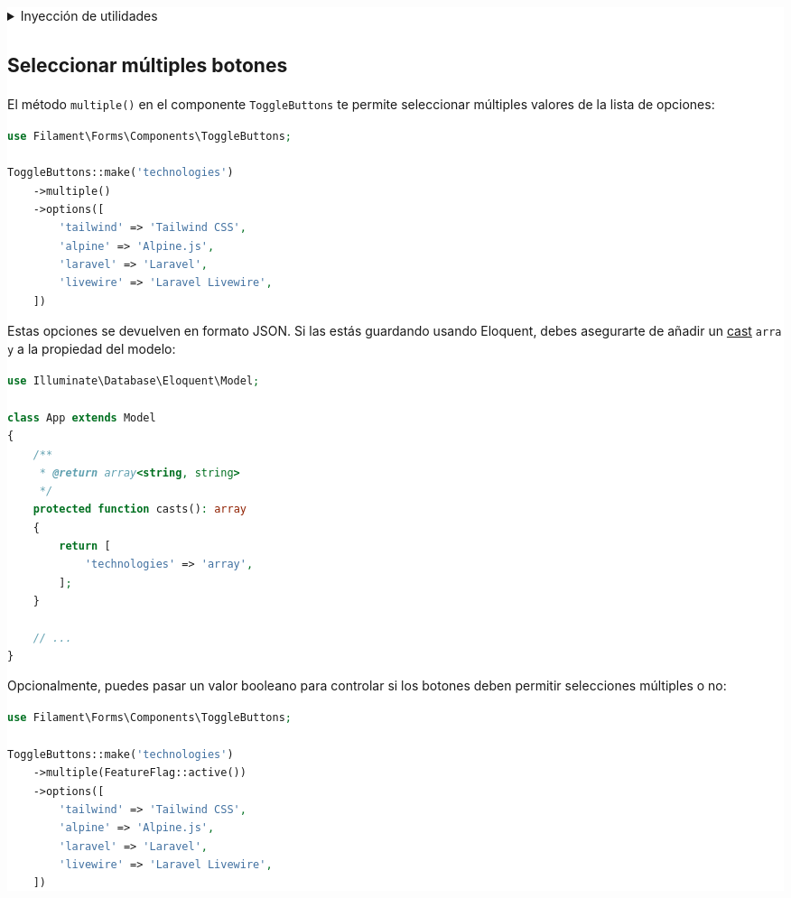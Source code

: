 <details><summary>Inyección de utilidades</summary></details>

## Seleccionar múltiples botones

El método `multiple()` en el componente `ToggleButtons` te permite seleccionar múltiples valores de la lista de opciones:

```php
use Filament\Forms\Components\ToggleButtons;

ToggleButtons::make('technologies')
    ->multiple()
    ->options([
        'tailwind' => 'Tailwind CSS',
        'alpine' => 'Alpine.js',
        'laravel' => 'Laravel',
        'livewire' => 'Laravel Livewire',
    ])
```

Estas opciones se devuelven en formato JSON. Si las estás guardando usando Eloquent, debes asegurarte de añadir un [cast](https://laravel.com/docs/eloquent-mutators#array-and-json-casting) `array` a la propiedad del modelo:

```php
use Illuminate\Database\Eloquent\Model;

class App extends Model
{
    /**
     * @return array<string, string>
     */
    protected function casts(): array
    { 
        return [
            'technologies' => 'array',
        ];
    }

    // ...
}
```

Opcionalmente, puedes pasar un valor booleano para controlar si los botones deben permitir selecciones múltiples o no:

```php
use Filament\Forms\Components\ToggleButtons;

ToggleButtons::make('technologies')
    ->multiple(FeatureFlag::active())
    ->options([
        'tailwind' => 'Tailwind CSS',
        'alpine' => 'Alpine.js',
        'laravel' => 'Laravel',
        'livewire' => 'Laravel Livewire',
    ])
```
